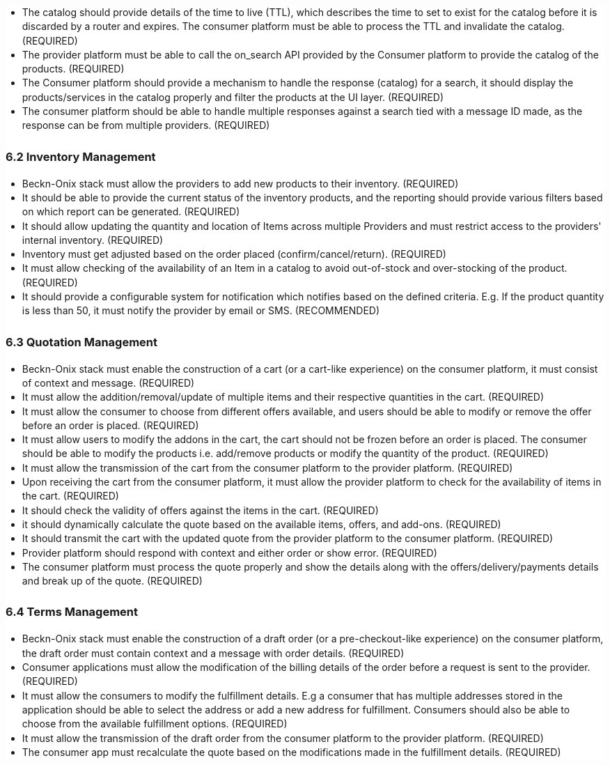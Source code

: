 * The catalog should provide details of the time to live (TTL), which describes the time to set to exist for the catalog before it is discarded by a router and expires. The consumer platform must be able to process the TTL and invalidate the catalog. (REQUIRED)
* The provider platform must be able to call the on\_search API provided by the Consumer platform to provide the catalog of the products. (REQUIRED)
* The Consumer platform should provide a mechanism to handle the response (catalog) for a search, it should display the products/services in the catalog properly and filter the products at the UI layer. (REQUIRED)
* The consumer platform should be able to handle multiple responses against a search tied with a message ID made, as the response can be from multiple providers. (REQUIRED)

### 6.2 Inventory Management

* Beckn-Onix stack must allow the providers to add new products to their inventory. (REQUIRED)
* It should be able to provide the current status of the inventory products, and the reporting should provide various filters based on which report can be generated. (REQUIRED)
* It should allow updating the quantity and location of Items across multiple Providers and must restrict access to the providers' internal inventory. (REQUIRED)
* Inventory must get adjusted based on the order placed (confirm/cancel/return). (REQUIRED)
* It must allow checking of the availability of an Item in a catalog to avoid out-of-stock and over-stocking of the product. (REQUIRED)
* It should provide a configurable system for notification which notifies based on the defined criteria. E.g. If the product quantity is less than 50, it must notify the provider by email or SMS. (RECOMMENDED)

### 6.3 Quotation Management

* Beckn-Onix stack must enable the construction of a cart (or a cart-like experience)  on the consumer platform, it must consist of context and message. (REQUIRED)
* It must allow the addition/removal/update of multiple items and their respective quantities in the cart. (REQUIRED)
* It must allow the consumer to choose from different offers available, and users should be able to modify or remove the offer before an order is placed. (REQUIRED)
* It must allow users to modify the addons in the cart, the cart should not be frozen before an order is placed. The consumer should be able to modify the products i.e. add/remove products or modify the quantity of the product. (REQUIRED)
* It must allow the transmission of the cart from the consumer platform to the provider platform. (REQUIRED)
* Upon receiving the cart from the consumer platform, it must allow the provider platform to check for the availability of items in the cart. (REQUIRED)
* It should check the validity of offers against the items in the cart. (REQUIRED)
* it should dynamically calculate the quote based on the available items, offers, and add-ons. (REQUIRED)
* It should transmit the cart with the updated quote from the provider platform to the consumer platform. (REQUIRED)
* Provider platform should respond with context and either order or show error. (REQUIRED)
* The consumer platform must process the quote properly and show the details along with the offers/delivery/payments details and break up of the quote. (REQUIRED)

### 6.4 Terms Management&#x20;

* Beckn-Onix stack must enable the construction of a draft order (or a pre-checkout-like experience) on the consumer platform, the draft order must contain context and a message with order details. (REQUIRED)
* Consumer applications must allow the modification of the billing details of the order before a request is sent to the provider. (REQUIRED)
* It must allow the consumers to modify the fulfillment details. E.g a consumer that has multiple addresses stored in the application should be able to select the address or add a new address for fulfillment. Consumers should also be able to choose from the available fulfillment options. (REQUIRED)
* It must allow the transmission of the draft order from the consumer platform to the provider platform. (REQUIRED)
* The consumer app must recalculate the quote based on the modifications made in the fulfillment details. (REQUIRED)